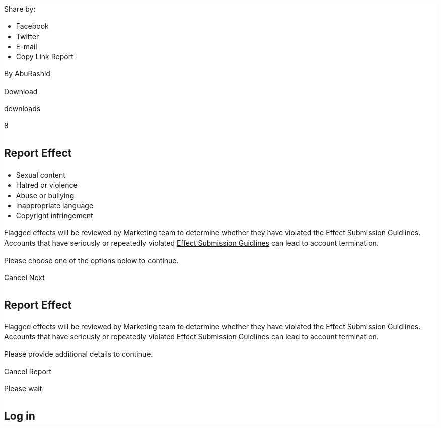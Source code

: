 Share by: 
* Facebook
* Twitter
* E-mail
* Copy Link
Report 

By [AbuRashid](https://tools.techidaily.com/manycam/products/)

[Download](https://tools.techidaily.com/manycam/products/) 

 downloads

8 


<iframe width="560" height="315" src="https://www.youtube.com/embed/wVVp-GggK3U?si=RJb1ClNQV7GjTu_3" title="YouTube video player" frameborder="0" allow="accelerometer; autoplay; clipboard-write; encrypted-media; gyroscope; picture-in-picture; web-share" referrerpolicy="strict-origin-when-cross-origin" allowfullscreen></iframe>


## Report Effect

* Sexual content
* Hatred or violence
* Abuse or bullying
* Inappropriate language
* Copyright infringement

 Flagged effects will be reviewed by Marketing team to determine whether they have violated the Effect Submission Guidlines. Accounts that have seriously or repeatedly violated [Effect Submission Guidlines](https://tools.techidaily.com/manycam/products/) can lead to account termination.

Please choose one of the options below to continue. 

Cancel Next 


<iframe width="560" height="315" src="https://www.youtube.com/embed/fm0XhU5H8R4?si=cFPk6XK3X3CQSI7Y" title="YouTube video player" frameborder="0" allow="accelerometer; autoplay; clipboard-write; encrypted-media; gyroscope; picture-in-picture; web-share" referrerpolicy="strict-origin-when-cross-origin" allowfullscreen></iframe>


## Report Effect

 Flagged effects will be reviewed by Marketing team to determine whether they have violated the Effect Submission Guidlines. Accounts that have seriously or repeatedly violated [Effect Submission Guidlines](https://tools.techidaily.com/manycam/products/) can lead to account termination.

Please provide additional details to continue. 

Cancel Report 

  
Please wait 

## Log in
